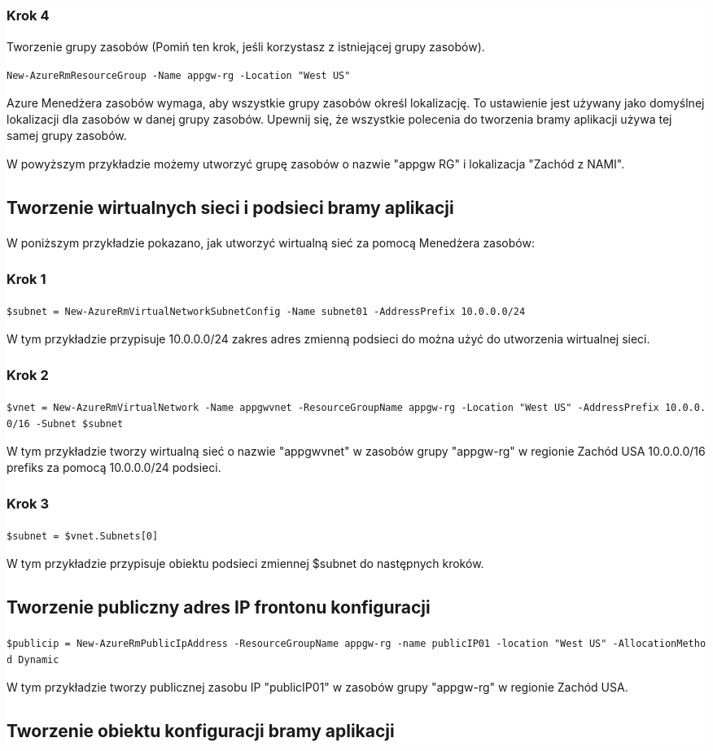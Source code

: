 
### <a name="step-4"></a>Krok 4

Tworzenie grupy zasobów (Pomiń ten krok, jeśli korzystasz z istniejącej grupy zasobów).

    New-AzureRmResourceGroup -Name appgw-rg -Location "West US"

Azure Menedżera zasobów wymaga, aby wszystkie grupy zasobów określ lokalizację. To ustawienie jest używany jako domyślnej lokalizacji dla zasobów w danej grupy zasobów. Upewnij się, że wszystkie polecenia do tworzenia bramy aplikacji używa tej samej grupy zasobów.

W powyższym przykładzie możemy utworzyć grupę zasobów o nazwie "appgw RG" i lokalizacja "Zachód z NAMI".

## <a name="create-a-virtual-network-and-a-subnet-for-the-application-gateway"></a>Tworzenie wirtualnych sieci i podsieci bramy aplikacji

W poniższym przykładzie pokazano, jak utworzyć wirtualną sieć za pomocą Menedżera zasobów:

### <a name="step-1"></a>Krok 1

    $subnet = New-AzureRmVirtualNetworkSubnetConfig -Name subnet01 -AddressPrefix 10.0.0.0/24

W tym przykładzie przypisuje 10.0.0.0/24 zakres adres zmienną podsieci do można użyć do utworzenia wirtualnej sieci.

### <a name="step-2"></a>Krok 2

    $vnet = New-AzureRmVirtualNetwork -Name appgwvnet -ResourceGroupName appgw-rg -Location "West US" -AddressPrefix 10.0.0.0/16 -Subnet $subnet

W tym przykładzie tworzy wirtualną sieć o nazwie "appgwvnet" w zasobów grupy "appgw-rg" w regionie Zachód USA 10.0.0.0/16 prefiks za pomocą 10.0.0.0/24 podsieci.

### <a name="step-3"></a>Krok 3

    $subnet = $vnet.Subnets[0]

W tym przykładzie przypisuje obiektu podsieci zmiennej $subnet do następnych kroków.

## <a name="create-a-public-ip-address-for-the-front-end-configuration"></a>Tworzenie publiczny adres IP frontonu konfiguracji

    $publicip = New-AzureRmPublicIpAddress -ResourceGroupName appgw-rg -name publicIP01 -location "West US" -AllocationMethod Dynamic

W tym przykładzie tworzy publicznej zasobu IP "publicIP01" w zasobów grupy "appgw-rg" w regionie Zachód USA.


## <a name="create-an-application-gateway-configuration-object"></a>Tworzenie obiektu konfiguracji bramy aplikacji
